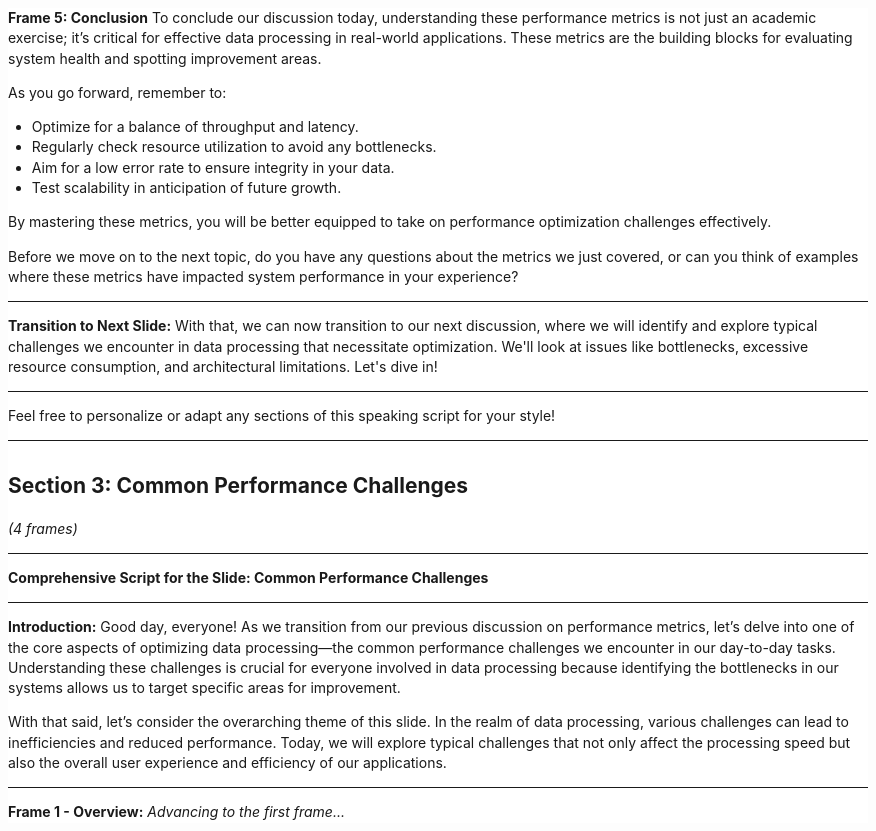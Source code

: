 **Frame 5: Conclusion**
To conclude our discussion today, understanding these performance metrics is not just an academic exercise; it’s critical for effective data processing in real-world applications. These metrics are the building blocks for evaluating system health and spotting improvement areas. 

As you go forward, remember to:
- Optimize for a balance of throughput and latency.
- Regularly check resource utilization to avoid any bottlenecks.
- Aim for a low error rate to ensure integrity in your data.
- Test scalability in anticipation of future growth.

By mastering these metrics, you will be better equipped to take on performance optimization challenges effectively.

Before we move on to the next topic, do you have any questions about the metrics we just covered, or can you think of examples where these metrics have impacted system performance in your experience? 

---

**Transition to Next Slide:**
With that, we can now transition to our next discussion, where we will identify and explore typical challenges we encounter in data processing that necessitate optimization. We'll look at issues like bottlenecks, excessive resource consumption, and architectural limitations. Let's dive in!

--- 

Feel free to personalize or adapt any sections of this speaking script for your style!

---

## Section 3: Common Performance Challenges
*(4 frames)*

---

**Comprehensive Script for the Slide: Common Performance Challenges**

---

**Introduction:**
Good day, everyone! As we transition from our previous discussion on performance metrics, let’s delve into one of the core aspects of optimizing data processing—the common performance challenges we encounter in our day-to-day tasks. Understanding these challenges is crucial for everyone involved in data processing because identifying the bottlenecks in our systems allows us to target specific areas for improvement.

With that said, let’s consider the overarching theme of this slide. In the realm of data processing, various challenges can lead to inefficiencies and reduced performance. Today, we will explore typical challenges that not only affect the processing speed but also the overall user experience and efficiency of our applications. 

---

**Frame 1 - Overview:**
*Advancing to the first frame...*
